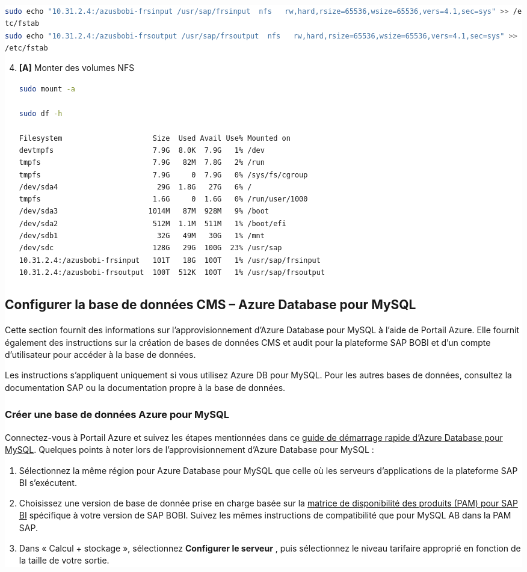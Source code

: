    ```bash
   sudo echo "10.31.2.4:/azusbobi-frsinput /usr/sap/frsinput  nfs   rw,hard,rsize=65536,wsize=65536,vers=4.1,sec=sys" >> /etc/fstab
   sudo echo "10.31.2.4:/azusbobi-frsoutput /usr/sap/frsoutput  nfs   rw,hard,rsize=65536,wsize=65536,vers=4.1,sec=sys" >> /etc/fstab
   ```

4. **[A]** Monter des volumes NFS

   ```bash
   sudo mount -a

   sudo df -h

   Filesystem                     Size  Used Avail Use% Mounted on
   devtmpfs                       7.9G  8.0K  7.9G   1% /dev
   tmpfs                          7.9G   82M  7.8G   2% /run
   tmpfs                          7.9G     0  7.9G   0% /sys/fs/cgroup
   /dev/sda4                       29G  1.8G   27G   6% /
   tmpfs                          1.6G     0  1.6G   0% /run/user/1000
   /dev/sda3                     1014M   87M  928M   9% /boot
   /dev/sda2                      512M  1.1M  511M   1% /boot/efi
   /dev/sdb1                       32G   49M   30G   1% /mnt
   /dev/sdc                       128G   29G  100G  23% /usr/sap
   10.31.2.4:/azusbobi-frsinput   101T   18G  100T   1% /usr/sap/frsinput
   10.31.2.4:/azusbobi-frsoutput  100T  512K  100T   1% /usr/sap/frsoutput
   ```

## <a name="configure-cms-database---azure-database-for-mysql"></a>Configurer la base de données CMS – Azure Database pour MySQL

Cette section fournit des informations sur l’approvisionnement d’Azure Database pour MySQL à l’aide de Portail Azure. Elle fournit également des instructions sur la création de bases de données CMS et audit pour la plateforme SAP BOBI et d’un compte d’utilisateur pour accéder à la base de données.

Les instructions s’appliquent uniquement si vous utilisez Azure DB pour MySQL. Pour les autres bases de données, consultez la documentation SAP ou la documentation propre à la base de données.

### <a name="create-an-azure-database-for-mysql"></a>Créer une base de données Azure pour MySQL

Connectez-vous à Portail Azure et suivez les étapes mentionnées dans ce [guide de démarrage rapide d’Azure Database pour MySQL](../../../mysql/quickstart-create-mysql-server-database-using-azure-portal.md#create-an-azure-database-for-mysql-server). Quelques points à noter lors de l’approvisionnement d’Azure Database pour MySQL :

1. Sélectionnez la même région pour Azure Database pour MySQL que celle où les serveurs d’applications de la plateforme SAP BI s’exécutent.

2. Choisissez une version de base de donnée prise en charge basée sur la [matrice de disponibilité des produits (PAM) pour SAP BI](https://support.sap.com/pam) spécifique à votre version de SAP BOBI. Suivez les mêmes instructions de compatibilité que pour MySQL AB dans la PAM SAP.

3. Dans « Calcul + stockage », sélectionnez **Configurer le serveur** , puis sélectionnez le niveau tarifaire approprié en fonction de la taille de votre sortie.
